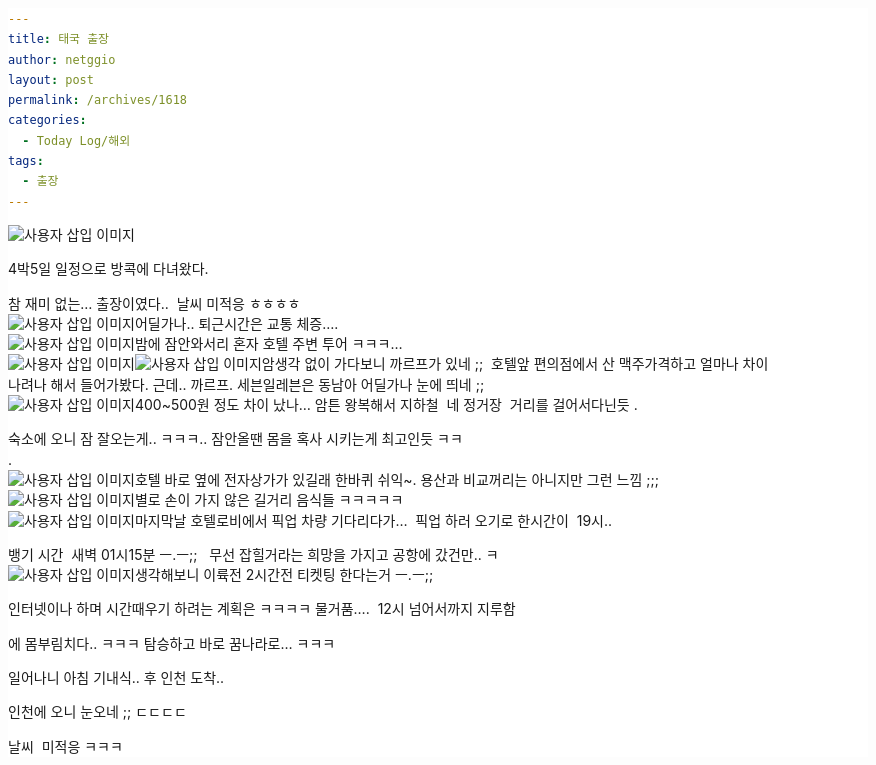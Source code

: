 ```yaml
---
title: 태국 출장
author: netggio
layout: post
permalink: /archives/1618
categories:
  - Today Log/해외
tags:
  - 출장
---
```

<img src="http://netggio.pe.kr/wp-content/uploads/1/1097028149.jpg" class="aligncenter" width="450" height="337" alt="사용자 삽입 이미지" /> 

  


4박5일 일정으로 방콕에 다녀왔다.  
  
참 재미 없는&#8230; 출장이였다.. &nbsp;날씨 미적응 ㅎㅎㅎㅎ  
<img src="http://netggio.pe.kr/wp-content/uploads/1/1376748068.jpg" class="aligncenter" width="450" height="337" alt="사용자 삽입 이미지" />어딜가나.. 퇴근시간은 교통 체증&#8230;.   
<img src="http://netggio.pe.kr/wp-content/uploads/1/1279832546.jpg" class="aligncenter" width="450" height="337" alt="사용자 삽입 이미지" />밤에 잠안와서리 혼자 호텔 주변 투어 ㅋㅋㅋ&#8230;   
<img src="http://netggio.pe.kr/wp-content/uploads/1/1147988032.jpg" class="aligncenter" width="450" height="337" alt="사용자 삽입 이미지" /><img src="http://netggio.pe.kr/wp-content/uploads/1/1215534739.jpg" class="aligncenter" width="450" height="337" alt="사용자 삽입 이미지" />암생각 없이 가다보니 까르프가 있네 ;;&nbsp; 호텔앞 편의점에서 산 맥주가격하고 얼마나 차이  
나려나 해서 들어가봤다. 근데.. 까르프. 세븐일레븐은 동남아 어딜가나 눈에 띄네 ;;  
<img src="http://netggio.pe.kr/wp-content/uploads/1/1138198333.jpg" class="aligncenter" width="450" height="337" alt="사용자 삽입 이미지" />400~500원 정도 차이 났나&#8230; 암튼 왕복해서 지하철 &nbsp;네 정거장&nbsp; 거리를 걸어서다닌듯 .  
  
숙소에 오니 잠 잘오는게.. ㅋㅋㅋ.. 잠안올땐 몸을 혹사 시키는게 최고인듯 ㅋㅋ  
.   
<img src="http://netggio.pe.kr/wp-content/uploads/1/1316361847.jpg" class="aligncenter" width="450" height="337" alt="사용자 삽입 이미지" />호텔 바로 옆에 전자상가가 있길래 한바퀴 쉬익~. 용산과 비교꺼리는 아니지만 그런 느낌 ;;;  
<img src="http://netggio.pe.kr/wp-content/uploads/1/1236783907.jpg" class="aligncenter" width="450" height="337" alt="사용자 삽입 이미지" />별로 손이 가지 않은 길거리 음식들 ㅋㅋㅋㅋㅋ   
<img src="http://netggio.pe.kr/wp-content/uploads/1/1377691290.jpg" class="aligncenter" width="450" height="337" alt="사용자 삽입 이미지" />마지막날 호텔로비에서 픽업 차량 기다리다가&#8230;&nbsp; 픽업 하러 오기로 한시간이 &nbsp;19시..  
  
뱅기 시간&nbsp; 새벽 01시15분 ㅡ.ㅡ;; &nbsp; 무선 잡힐거라는 희망을 가지고 공항에 갔건만.. ㅋ  
<img src="http://netggio.pe.kr/wp-content/uploads/1/1270751138.jpg" class="aligncenter" width="450" height="337" alt="사용자 삽입 이미지" />생각해보니 이륙전 2시간전 티켓팅 한다는거 ㅡ.ㅡ;;  
  
인터넷이나 하며 시간때우기 하려는 계획은 ㅋㅋㅋㅋ 물거품&#8230;.&nbsp; 12시 넘어서까지 지루함  
  
에 몸부림치다.. ㅋㅋㅋ 탐승하고 바로 꿈나라로&#8230; ㅋㅋㅋ  
  
일어나니 아침 기내식.. 후 인천 도착..  
  
  
인천에 오니 눈오네 ;; ㄷㄷㄷㄷ   
  
날씨 &nbsp;미적응 ㅋㅋㅋ